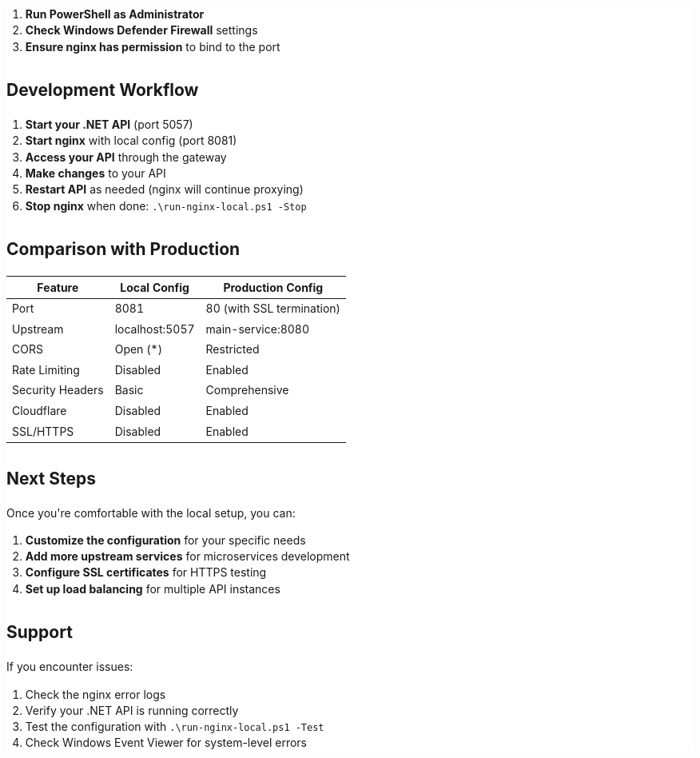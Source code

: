 1. **Run PowerShell as Administrator**
2. **Check Windows Defender Firewall** settings
3. **Ensure nginx has permission** to bind to the port

## Development Workflow

1. **Start your .NET API** (port 5057)
2. **Start nginx** with local config (port 8081)
3. **Access your API** through the gateway
4. **Make changes** to your API
5. **Restart API** as needed (nginx will continue proxying)
6. **Stop nginx** when done: `.\run-nginx-local.ps1 -Stop`

## Comparison with Production

| Feature | Local Config | Production Config |
|---------|-------------|-------------------|
| Port | 8081 | 80 (with SSL termination) |
| Upstream | localhost:5057 | main-service:8080 |
| CORS | Open (*) | Restricted |
| Rate Limiting | Disabled | Enabled |
| Security Headers | Basic | Comprehensive |
| Cloudflare | Disabled | Enabled |
| SSL/HTTPS | Disabled | Enabled |

## Next Steps

Once you're comfortable with the local setup, you can:

1. **Customize the configuration** for your specific needs
2. **Add more upstream services** for microservices development
3. **Configure SSL certificates** for HTTPS testing
4. **Set up load balancing** for multiple API instances

## Support

If you encounter issues:

1. Check the nginx error logs
2. Verify your .NET API is running correctly
3. Test the configuration with `.\run-nginx-local.ps1 -Test`
4. Check Windows Event Viewer for system-level errors 